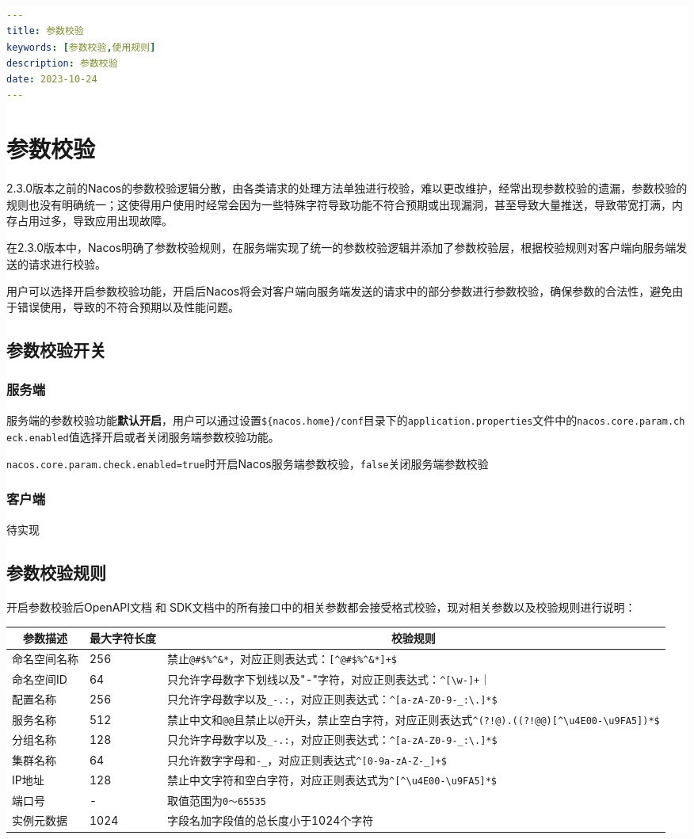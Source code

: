 ```yaml
---
title: 参数校验
keywords: [参数校验,使用规则]
description: 参数校验
date: 2023-10-24
---
```


# 参数校验

2.3.0版本之前的Nacos的参数校验逻辑分散，由各类请求的处理方法单独进行校验，难以更改维护，经常出现参数校验的遗漏，参数校验的规则也没有明确统一；这使得用户使用时经常会因为一些特殊字符导致功能不符合预期或出现漏洞，甚至导致大量推送，导致带宽打满，内存占用过多，导致应用出现故障。

在2.3.0版本中，Nacos明确了参数校验规则，在服务端实现了统一的参数校验逻辑并添加了参数校验层，根据校验规则对客户端向服务端发送的请求进行校验。

用户可以选择开启参数校验功能，开启后Nacos将会对客户端向服务端发送的请求中的部分参数进行参数校验，确保参数的合法性，避免由于错误使用，导致的不符合预期以及性能问题。

## 参数校验开关

### 服务端

服务端的参数校验功能**默认开启**，用户可以通过设置`${nacos.home}/conf`目录下的`application.properties`文件中的`nacos.core.param.check.enabled`值选择开启或者关闭服务端参数校验功能。

`nacos.core.param.check.enabled=true`时开启Nacos服务端参数校验，`false`关闭服务端参数校验

### 客户端

待实现

## 参数校验规则

开启参数校验后OpenAPI文档 和 SDK文档中的所有接口中的相关参数都会接受格式校验，现对相关参数以及校验规则进行说明：

|参数描述|最大字符长度|校验规则|
|-----|-----|-----|
|命名空间名称|256|禁止`@#$%^&*`，对应正则表达式：`[^@#$%^&*]+$`|
|命名空间ID|64|只允许字母数字下划线以及"-"字符，对应正则表达式：`^[\w-]+`｜
|配置名称|256|只允许字母数字以及`_-.:`，对应正则表达式：`^[a-zA-Z0-9-_:\.]*$`|
|服务名称|512|禁止中文和`@@`且禁止以`@`开头，禁止空白字符，对应正则表达式`^(?!@).((?!@@)[^\u4E00-\u9FA5])*$`|
|分组名称|128|只允许字母数字以及`_-.:`，对应正则表达式：`^[a-zA-Z0-9-_:\.]*$`|
|集群名称|64|只允许数字字母和`-_`，对应正则表达式`^[0-9a-zA-Z-_]+$`|
|IP地址|128|禁止中文字符和空白字符，对应正则表达式为`^[^\u4E00-\u9FA5]*$`|
|端口号|-|取值范围为`0～65535`|
|实例元数据|1024|字段名加字段值的总长度小于1024个字符|
